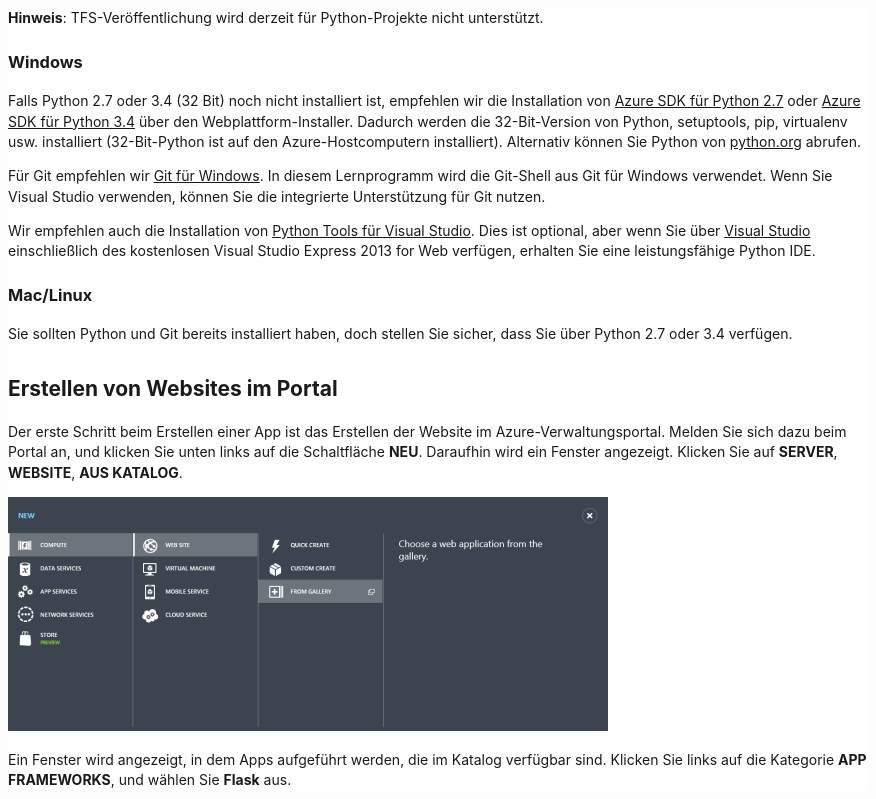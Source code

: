 **Hinweis**: TFS-Veröffentlichung wird derzeit für Python-Projekte nicht unterstützt.

### Windows

Falls Python 2.7 oder 3.4 (32 Bit) noch nicht installiert ist, empfehlen wir die Installation von [Azure SDK für Python 2.7](http://go.microsoft.com/fwlink/?linkid=254281&clcid=0x409) oder [Azure SDK für Python 3.4](http://go.microsoft.com/fwlink/?LinkID=516990&clcid=0x409) über den Webplattform-Installer.  Dadurch werden die 32-Bit-Version von Python, setuptools, pip, virtualenv usw. installiert (32-Bit-Python ist auf den Azure-Hostcomputern installiert).  Alternativ können Sie Python von [python.org](http://www.python.org/) abrufen.

Für Git empfehlen wir [Git für Windows](http://msysgit.github.io/). In diesem Lernprogramm wird die Git-Shell aus Git für Windows verwendet.  Wenn Sie Visual Studio verwenden, können Sie die integrierte Unterstützung für Git nutzen.

Wir empfehlen auch die Installation von [Python Tools für Visual Studio](http://pytools.codeplex.com).  Dies ist optional, aber wenn Sie über [Visual Studio](http://www.visualstudio.com/) einschließlich des kostenlosen Visual Studio Express 2013 for Web verfügen, erhalten Sie eine leistungsfähige Python IDE.

### Mac/Linux

Sie sollten Python und Git bereits installiert haben, doch stellen Sie sicher, dass Sie über Python 2.7 oder 3.4 verfügen.


<h2><a name="website-creation-on-portal"></a>Erstellen von Websites im Portal</h2>

Der erste Schritt beim Erstellen einer App ist das Erstellen der Website im Azure-Verwaltungsportal.  Melden Sie sich dazu beim Portal an, und klicken Sie unten links auf die Schaltfläche **NEU**. Daraufhin wird ein Fenster angezeigt. Klicken Sie auf **SERVER**, **WEBSITE**, **AUS KATALOG**.

![](./media/web-sites-python-create-deploy-flask-app/portal-create-site.png)

Ein Fenster wird angezeigt, in dem Apps aufgeführt werden, die im Katalog verfügbar sind. Klicken Sie links auf die Kategorie **APP FRAMEWORKS**, und wählen Sie **Flask** aus.
